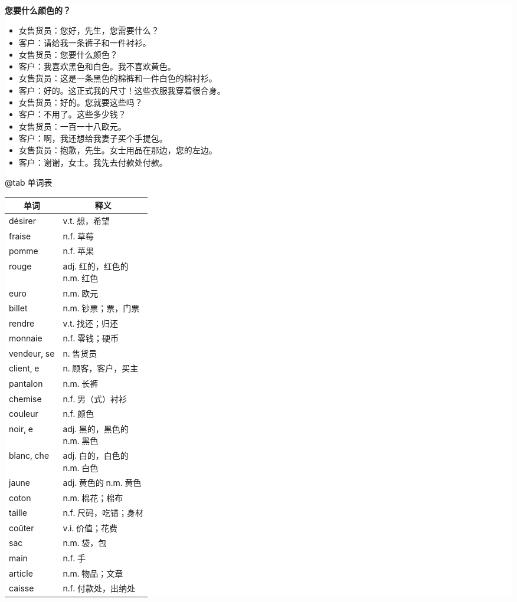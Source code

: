 **您要什么颜色的？**

- 女售货员：您好，先生，您需要什么？
- 客户：请给我一条裤子和一件衬衫。
- 女售货员：您要什么颜色？
- 客户：我喜欢黑色和白色。我不喜欢黄色。
- 女售货员：这是一条黑色的棉裤和一件白色的棉衬衫。
- 客户：好的。这正式我的尺寸！这些衣服我穿着很合身。
- 女售货员：好的。您就要这些吗？
- 客户：不用了。这些多少钱？
- 女售货员：一百一十八欧元。
- 客户：啊，我还想给我妻子买个手提包。
- 女售货员：抱歉，先生。女士用品在那边，您的左边。
- 客户：谢谢，女士。我先去付款处付款。

@tab 单词表

| 单词        | 释义                           |
| ----------- | ------------------------------ |
| désirer     | v.t. 想，希望                  |
| fraise      | n.f. 草莓                      |
| pomme       | n.f. 苹果                      |
| rouge       | adj. 红的，红色的<br>n.m. 红色 |
| euro        | n.m. 欧元                      |
| billet      | n.m. 钞票；票，门票            |
| rendre      | v.t. 找还；归还                |
| monnaie     | n.f. 零钱；硬币                |
| vendeur, se | n. 售货员                      |
| client, e   | n. 顾客，客户，买主            |
| pantalon    | n.m. 长裤                      |
| chemise     | n.f. 男（式）衬衫              |
| couleur     | n.f. 颜色                      |
| noir, e     | adj. 黑的，黑色的<br>n.m. 黑色 |
| blanc, che  | adj. 白的，白色的<br>n.m. 白色 |
| jaune       | adj. 黄色的 n.m. 黄色          |
| coton       | n.m. 棉花；棉布                |
| taille      | n.f. 尺码，吃错；身材          |
| coûter      | v.i. 价值；花费                |
| sac         | n.m. 袋，包                    |
| main        | n.f. 手                        |
| article     | n.m. 物品；文章                |
| caisse      | n.f. 付款处，出纳处            |
